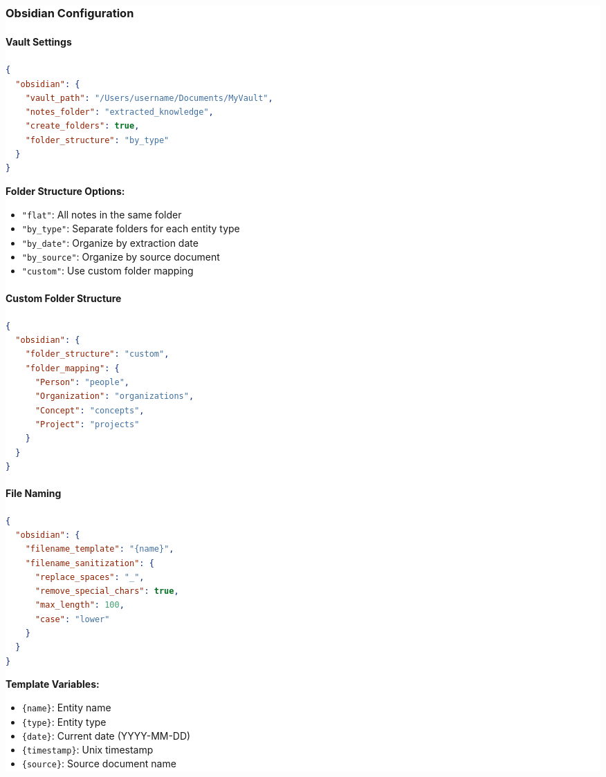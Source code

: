 ### Obsidian Configuration

#### Vault Settings
```json
{
  "obsidian": {
    "vault_path": "/Users/username/Documents/MyVault",
    "notes_folder": "extracted_knowledge",
    "create_folders": true,
    "folder_structure": "by_type"
  }
}
```

**Folder Structure Options:**
- `"flat"`: All notes in the same folder
- `"by_type"`: Separate folders for each entity type
- `"by_date"`: Organize by extraction date
- `"by_source"`: Organize by source document
- `"custom"`: Use custom folder mapping

#### Custom Folder Structure
```json
{
  "obsidian": {
    "folder_structure": "custom",
    "folder_mapping": {
      "Person": "people",
      "Organization": "organizations",
      "Concept": "concepts",
      "Project": "projects"
    }
  }
}
```

#### File Naming
```json
{
  "obsidian": {
    "filename_template": "{name}",
    "filename_sanitization": {
      "replace_spaces": "_",
      "remove_special_chars": true,
      "max_length": 100,
      "case": "lower"
    }
  }
}
```

**Template Variables:**
- `{name}`: Entity name
- `{type}`: Entity type
- `{date}`: Current date (YYYY-MM-DD)
- `{timestamp}`: Unix timestamp
- `{source}`: Source document name
